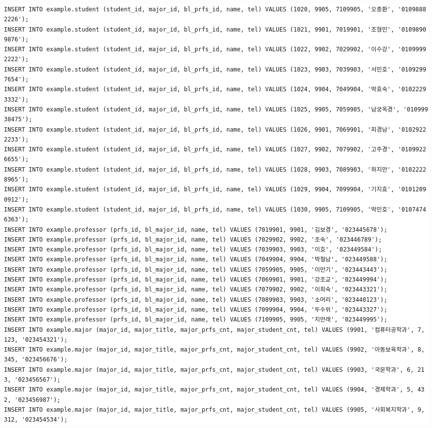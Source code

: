 ```
INSERT INTO example.student (student_id, major_id, bl_prfs_id, name, tel) VALUES (1020, 9905, 7109905, '오종환', '01098882226');
INSERT INTO example.student (student_id, major_id, bl_prfs_id, name, tel) VALUES (1021, 9901, 7019901, '조형민', '01098909876');
INSERT INTO example.student (student_id, major_id, bl_prfs_id, name, tel) VALUES (1022, 9902, 7029902, '이수강', '01099992222');
INSERT INTO example.student (student_id, major_id, bl_prfs_id, name, tel) VALUES (1023, 9903, 7039903, '서민호', '01092997654');
INSERT INTO example.student (student_id, major_id, bl_prfs_id, name, tel) VALUES (1024, 9904, 7049904, '박효숙', '01022293332');
INSERT INTO example.student (student_id, major_id, bl_prfs_id, name, tel) VALUES (1025, 9905, 7059905, '남궁옥경', '01099938475');
INSERT INTO example.student (student_id, major_id, bl_prfs_id, name, tel) VALUES (1026, 9901, 7069901, '피경남', '01029222233');
INSERT INTO example.student (student_id, major_id, bl_prfs_id, name, tel) VALUES (1027, 9902, 7079902, '고주경', '01099226655');
INSERT INTO example.student (student_id, major_id, bl_prfs_id, name, tel) VALUES (1028, 9903, 7089903, '하지만', '01022228965');
INSERT INTO example.student (student_id, major_id, bl_prfs_id, name, tel) VALUES (1029, 9904, 7099904, '기지효', '01012090912');
INSERT INTO example.student (student_id, major_id, bl_prfs_id, name, tel) VALUES (1030, 9905, 7109905, '박민호', '01074746363');
INSERT INTO example.professor (prfs_id, bl_major_id, name, tel) VALUES (7019901, 9901, '김보경', '023445678');
INSERT INTO example.professor (prfs_id, bl_major_id, name, tel) VALUES (7029902, 9902, '조숙', '023446789'); 
INSERT INTO example.professor (prfs_id, bl_major_id, name, tel) VALUES (7039903, 9903, '이호', '023449584'); 
INSERT INTO example.professor (prfs_id, bl_major_id, name, tel) VALUES (7049904, 9904, '박철남', '023449588'); 
INSERT INTO example.professor (prfs_id, bl_major_id, name, tel) VALUES (7059905, 9905, '이만기', '023443443'); 
INSERT INTO example.professor (prfs_id, bl_major_id, name, tel) VALUES (7069901, 9901, '강조교', '023449994'); 
INSERT INTO example.professor (prfs_id, bl_major_id, name, tel) VALUES (7079902, 9902, '이희숙', '023443321'); 
INSERT INTO example.professor (prfs_id, bl_major_id, name, tel) VALUES (7089903, 9903, '소머리', '023440123'); 
INSERT INTO example.professor (prfs_id, bl_major_id, name, tel) VALUES (7099904, 9904, '두수위', '023443327'); 
INSERT INTO example.professor (prfs_id, bl_major_id, name, tel) VALUES (7109905, 9905, '지만래', '023449995'); 
INSERT INTO example.major (major_id, major_title, major_prfs_cnt, major_student_cnt, tel) VALUES (9901, '컴퓨터공학과', 7, 123, '023454321'); 
INSERT INTO example.major (major_id, major_title, major_prfs_cnt, major_student_cnt, tel) VALUES (9902, '아동보육학과', 8, 345, '023456676'); 
INSERT INTO example.major (major_id, major_title, major_prfs_cnt, major_student_cnt, tel) VALUES (9903, '국문학과', 6, 213, '023456567'); 
INSERT INTO example.major (major_id, major_title, major_prfs_cnt, major_student_cnt, tel) VALUES (9904, '경제학과', 5, 432, '023456987'); 
INSERT INTO example.major (major_id, major_title, major_prfs_cnt, major_student_cnt, tel) VALUES (9905, '사회복지학과', 9, 312, '023454534');
```
  